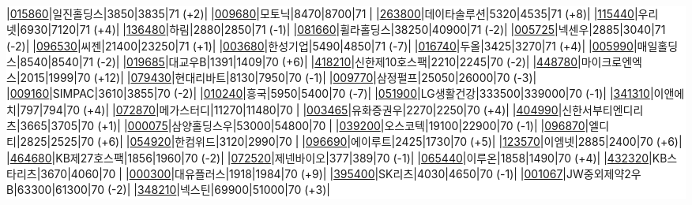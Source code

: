 |[015860](https://finance.daum.net/quotes/A015860)|일진홀딩스|3850|3835|71 (+2)|
|[009680](https://finance.daum.net/quotes/A009680)|모토닉|8470|8700|71 |
|[263800](https://finance.daum.net/quotes/A263800)|데이타솔루션|5320|4535|71 (+8)|
|[115440](https://finance.daum.net/quotes/A115440)|우리넷|6930|7120|71 (+4)|
|[136480](https://finance.daum.net/quotes/A136480)|하림|2880|2850|71 (-1)|
|[081660](https://finance.daum.net/quotes/A081660)|휠라홀딩스|38250|40900|71 (-2)|
|[005725](https://finance.daum.net/quotes/A005725)|넥센우|2885|3040|71 (-2)|
|[096530](https://finance.daum.net/quotes/A096530)|씨젠|21400|23250|71 (+1)|
|[003680](https://finance.daum.net/quotes/A003680)|한성기업|5490|4850|71 (-7)|
|[016740](https://finance.daum.net/quotes/A016740)|두올|3425|3270|71 (+4)|
|[005990](https://finance.daum.net/quotes/A005990)|매일홀딩스|8540|8540|71 (-2)|
|[019685](https://finance.daum.net/quotes/A019685)|대교우B|1391|1409|70 (+6)|
|[418210](https://finance.daum.net/quotes/A418210)|신한제10호스팩|2210|2245|70 (-2)|
|[448780](https://finance.daum.net/quotes/A448780)|마이크로엔엑스|2015|1999|70 (+12)|
|[079430](https://finance.daum.net/quotes/A079430)|현대리바트|8130|7950|70 (-1)|
|[009770](https://finance.daum.net/quotes/A009770)|삼정펄프|25050|26000|70 (-3)|
|[009160](https://finance.daum.net/quotes/A009160)|SIMPAC|3610|3855|70 (-2)|
|[010240](https://finance.daum.net/quotes/A010240)|흥국|5950|5400|70 (-7)|
|[051900](https://finance.daum.net/quotes/A051900)|LG생활건강|333500|339000|70 (-1)|
|[341310](https://finance.daum.net/quotes/A341310)|이앤에치|797|794|70 (+4)|
|[072870](https://finance.daum.net/quotes/A072870)|메가스터디|11270|11480|70 |
|[003465](https://finance.daum.net/quotes/A003465)|유화증권우|2270|2250|70 (+4)|
|[404990](https://finance.daum.net/quotes/A404990)|신한서부티엔디리츠|3665|3705|70 (+1)|
|[000075](https://finance.daum.net/quotes/A000075)|삼양홀딩스우|53000|54800|70 |
|[039200](https://finance.daum.net/quotes/A039200)|오스코텍|19100|22900|70 (-1)|
|[096870](https://finance.daum.net/quotes/A096870)|엘디티|2825|2525|70 (+6)|
|[054920](https://finance.daum.net/quotes/A054920)|한컴위드|3120|2990|70 |
|[096690](https://finance.daum.net/quotes/A096690)|에이루트|2425|1730|70 (+5)|
|[123570](https://finance.daum.net/quotes/A123570)|이엠넷|2885|2400|70 (+6)|
|[464680](https://finance.daum.net/quotes/A464680)|KB제27호스팩|1856|1960|70 (-2)|
|[072520](https://finance.daum.net/quotes/A072520)|제넨바이오|377|389|70 (-1)|
|[065440](https://finance.daum.net/quotes/A065440)|이루온|1858|1490|70 (+4)|
|[432320](https://finance.daum.net/quotes/A432320)|KB스타리츠|3670|4060|70 |
|[000300](https://finance.daum.net/quotes/A000300)|대유플러스|1918|1984|70 (+9)|
|[395400](https://finance.daum.net/quotes/A395400)|SK리츠|4030|4650|70 (-1)|
|[001067](https://finance.daum.net/quotes/A001067)|JW중외제약2우B|63300|61300|70 (-2)|
|[348210](https://finance.daum.net/quotes/A348210)|넥스틴|69900|51000|70 (+3)|